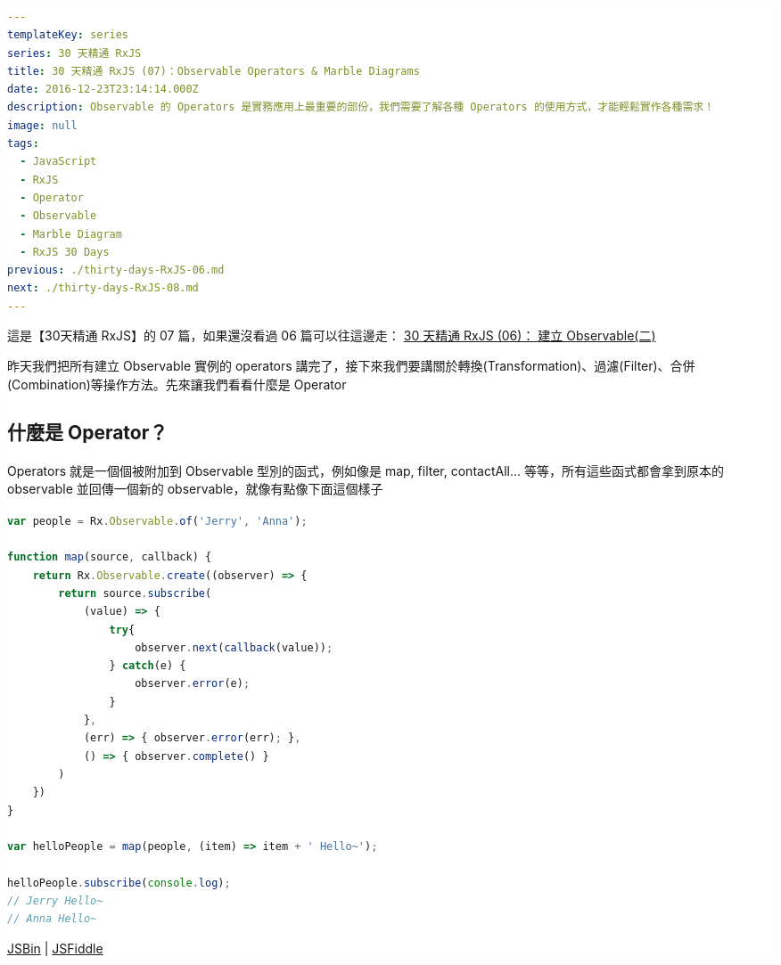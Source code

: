 ```yaml
---
templateKey: series
series: 30 天精通 RxJS
title: 30 天精通 RxJS (07)：Observable Operators & Marble Diagrams
date: 2016-12-23T23:14:14.000Z
description: Observable 的 Operators 是實務應用上最重要的部份，我們需要了解各種 Operators 的使用方式，才能輕鬆實作各種需求！
image: null
tags:
  - JavaScript
  - RxJS
  - Operator
  - Observable
  - Marble Diagram
  - RxJS 30 Days
previous: ./thirty-days-RxJS-06.md
next: ./thirty-days-RxJS-08.md
---
```


這是【30天精通 RxJS】的 07 篇，如果還沒看過 06 篇可以往這邊走：
[30 天精通 RxJS (06)： 建立 Observable(二)](/series/rxjs/thirty-days-RxJS-06)

昨天我們把所有建立 Observable 實例的 operators 講完了，接下來我們要講關於轉換(Transformation)、過濾(Filter)、合併(Combination)等操作方法。先來讓我們看看什麼是 Operator

什麼是 Operator？
------

Operators 就是一個個被附加到 Observable 型別的函式，例如像是 map, filter, contactAll... 等等，所有這些函式都會拿到原本的 observable 並回傳一個新的 observable，就像有點像下面這個樣子

```javascript
var people = Rx.Observable.of('Jerry', 'Anna');

function map(source, callback) {
    return Rx.Observable.create((observer) => {
        return source.subscribe(
            (value) => { 
                try{
                    observer.next(callback(value));
                } catch(e) {
                    observer.error(e);
                }
            },
            (err) => { observer.error(err); },
            () => { observer.complete() }
        )
    })
}

var helloPeople = map(people, (item) => item + ' Hello~');

helloPeople.subscribe(console.log);
// Jerry Hello~
// Anna Hello~
```
[JSBin](https://jsbin.com/roginet/1/edit?js,console,output) | [JSFiddle](https://jsfiddle.net/s6323859/Lruuusf0/)
